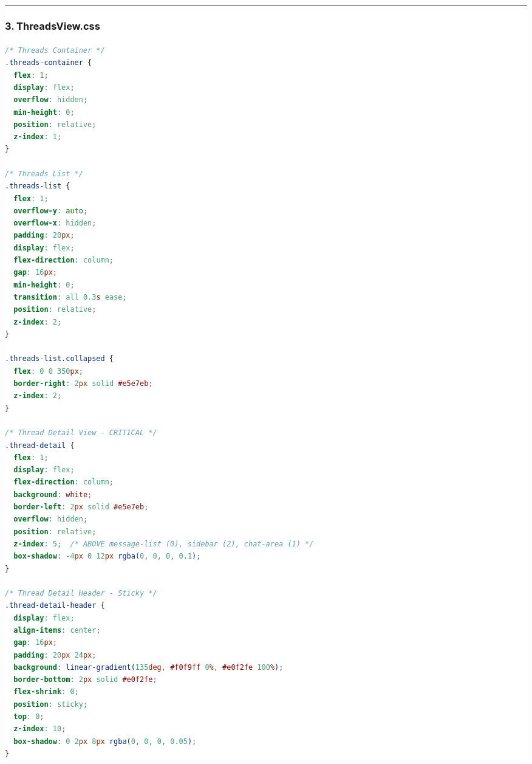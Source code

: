 
---

### 3. ThreadsView.css

```css
/* Threads Container */
.threads-container {
  flex: 1;
  display: flex;
  overflow: hidden;
  min-height: 0;
  position: relative;
  z-index: 1;
}

/* Threads List */
.threads-list {
  flex: 1;
  overflow-y: auto;
  overflow-x: hidden;
  padding: 20px;
  display: flex;
  flex-direction: column;
  gap: 16px;
  min-height: 0;
  transition: all 0.3s ease;
  position: relative;
  z-index: 2;
}

.threads-list.collapsed {
  flex: 0 0 350px;
  border-right: 2px solid #e5e7eb;
  z-index: 2;
}

/* Thread Detail View - CRITICAL */
.thread-detail {
  flex: 1;
  display: flex;
  flex-direction: column;
  background: white;
  border-left: 2px solid #e5e7eb;
  overflow: hidden;
  position: relative;
  z-index: 5;  /* ABOVE message-list (0), sidebar (2), chat-area (1) */
  box-shadow: -4px 0 12px rgba(0, 0, 0, 0.1);
}

/* Thread Detail Header - Sticky */
.thread-detail-header {
  display: flex;
  align-items: center;
  gap: 16px;
  padding: 20px 24px;
  background: linear-gradient(135deg, #f0f9ff 0%, #e0f2fe 100%);
  border-bottom: 2px solid #e0f2fe;
  flex-shrink: 0;
  position: sticky;
  top: 0;
  z-index: 10;
  box-shadow: 0 2px 8px rgba(0, 0, 0, 0.05);
}

```